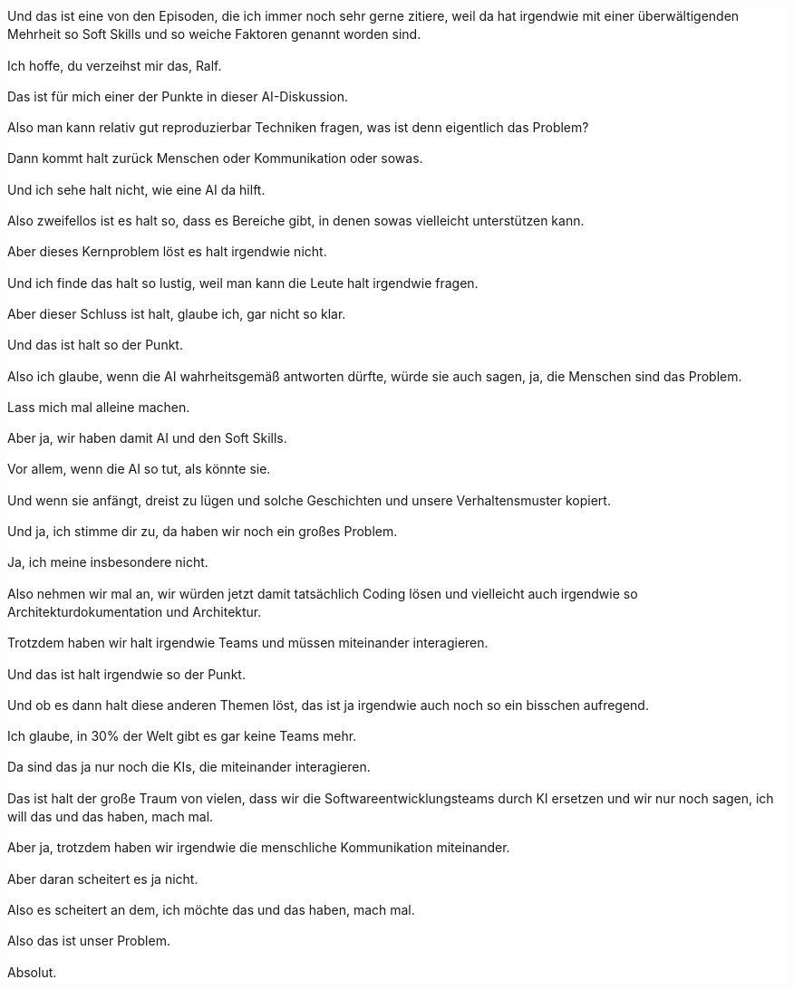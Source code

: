 Und das ist eine von den Episoden, die ich immer noch sehr gerne zitiere, weil da hat irgendwie mit einer überwältigenden Mehrheit so Soft Skills und so weiche Faktoren genannt worden sind.

Ich hoffe, du verzeihst mir das, Ralf.

Das ist für mich einer der Punkte in dieser AI-Diskussion.

Also man kann relativ gut reproduzierbar Techniken fragen, was ist denn eigentlich das Problem?

Dann kommt halt zurück Menschen oder Kommunikation oder sowas.

Und ich sehe halt nicht, wie eine AI da hilft.

Also zweifellos ist es halt so, dass es Bereiche gibt, in denen sowas vielleicht unterstützen kann.

Aber dieses Kernproblem löst es halt irgendwie nicht.

Und ich finde das halt so lustig, weil man kann die Leute halt irgendwie fragen.

Aber dieser Schluss ist halt, glaube ich, gar nicht so klar.

Und das ist halt so der Punkt.

Also ich glaube, wenn die AI wahrheitsgemäß antworten dürfte, würde sie auch sagen, ja, die Menschen sind das Problem.

Lass mich mal alleine machen.

Aber ja, wir haben damit AI und den Soft Skills.

Vor allem, wenn die AI so tut, als könnte sie.

Und wenn sie anfängt, dreist zu lügen und solche Geschichten und unsere Verhaltensmuster kopiert.

Und ja, ich stimme dir zu, da haben wir noch ein großes Problem.

Ja, ich meine insbesondere nicht.

Also nehmen wir mal an, wir würden jetzt damit tatsächlich Coding lösen und vielleicht auch irgendwie so Architekturdokumentation und Architektur.

Trotzdem haben wir halt irgendwie Teams und müssen miteinander interagieren.

Und das ist halt irgendwie so der Punkt.

Und ob es dann halt diese anderen Themen löst, das ist ja irgendwie auch noch so ein bisschen aufregend.

Ich glaube, in 30% der Welt gibt es gar keine Teams mehr.

Da sind das ja nur noch die KIs, die miteinander interagieren.

Das ist halt der große Traum von vielen, dass wir die Softwareentwicklungsteams durch KI ersetzen und wir nur noch sagen, ich will das und das haben, mach mal.

Aber ja, trotzdem haben wir irgendwie die menschliche Kommunikation miteinander.

Aber daran scheitert es ja nicht.

Also es scheitert an dem, ich möchte das und das haben, mach mal.

Also das ist unser Problem.

Absolut.
